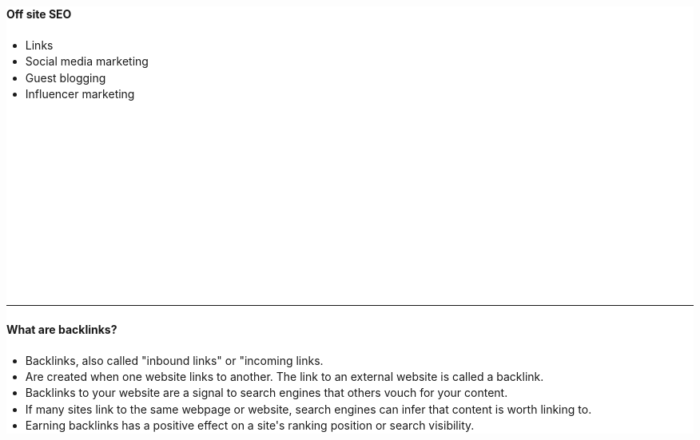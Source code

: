 
#### Off site SEO

* Links
* Social media marketing
* Guest blogging
* Influencer marketing


&nbsp;

&nbsp;

&nbsp;

&nbsp;

&nbsp;

&nbsp;

&nbsp;

---

#### What are backlinks?

* Backlinks, also called "inbound links" or "incoming links.
* Are created when one website links to another. The link to an external website is called a backlink.
* Backlinks to your website are a signal to search engines that others vouch for your content. 
* If many sites link to the same webpage or website, search engines can infer that content is worth linking to.
* Earning backlinks has a positive effect on a site's ranking position or search visibility.